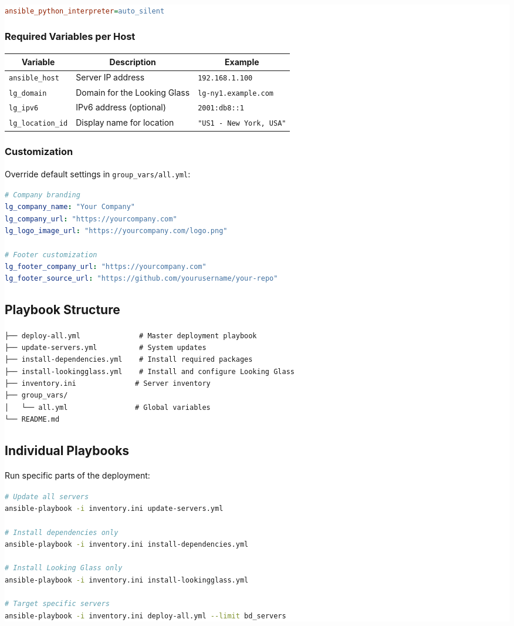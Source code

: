```ini
ansible_python_interpreter=auto_silent
```

### Required Variables per Host

| Variable | Description | Example |
|----------|-------------|---------|
| `ansible_host` | Server IP address | `192.168.1.100` |
| `lg_domain` | Domain for the Looking Glass | `lg-ny1.example.com` |
| `lg_ipv6` | IPv6 address (optional) | `2001:db8::1` |
| `lg_location_id` | Display name for location | `"US1 - New York, USA"` |

### Customization

Override default settings in `group_vars/all.yml`:

```yaml
# Company branding
lg_company_name: "Your Company"
lg_company_url: "https://yourcompany.com"
lg_logo_image_url: "https://yourcompany.com/logo.png"

# Footer customization
lg_footer_company_url: "https://yourcompany.com"
lg_footer_source_url: "https://github.com/yourusername/your-repo"
```

## Playbook Structure

```
├── deploy-all.yml              # Master deployment playbook
├── update-servers.yml          # System updates
├── install-dependencies.yml    # Install required packages
├── install-lookingglass.yml    # Install and configure Looking Glass
├── inventory.ini              # Server inventory
├── group_vars/
│   └── all.yml                # Global variables
└── README.md
```

## Individual Playbooks

Run specific parts of the deployment:

```bash
# Update all servers
ansible-playbook -i inventory.ini update-servers.yml

# Install dependencies only
ansible-playbook -i inventory.ini install-dependencies.yml

# Install Looking Glass only
ansible-playbook -i inventory.ini install-lookingglass.yml

# Target specific servers
ansible-playbook -i inventory.ini deploy-all.yml --limit bd_servers
```
